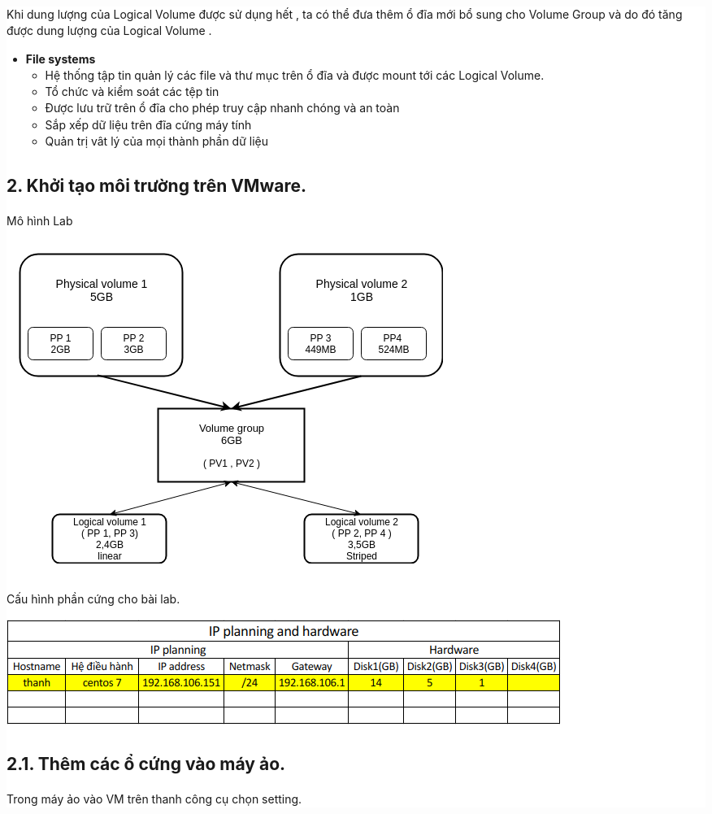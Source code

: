   Khi dung lượng của Logical Volume được sử dụng hết , ta có thể đưa thêm ổ đĩa mới bổ sung cho Volume Group và do đó tăng được dung lượng của Logical Volume .
- **File systems**
    - Hệ thống tập tin quản lý các file và thư mục trên ổ đĩa và được mount tới các Logical Volume.
    - Tổ chức và kiểm soát các tệp tin
    - Được lưu trữ trên ổ đĩa cho phép truy cập nhanh chóng và an toàn
    - Sắp xếp dữ liệu trên đĩa cứng máy tính
    - Quản trị vât lý của mọi thành phần dữ liệu


## <a name="2">2. Khởi tạo môi trường trên VMware.</a>

Mô hình Lab

![](anhlvm/anh1.png)

Cấu hình phần cứng cho bài lab.

![](anhlvm/anh1-1.png)

<a name="2.1"></a>
## 2.1. Thêm các ổ cứng vào máy ảo.
Trong máy ảo vào VM trên thanh công cụ chọn setting.
